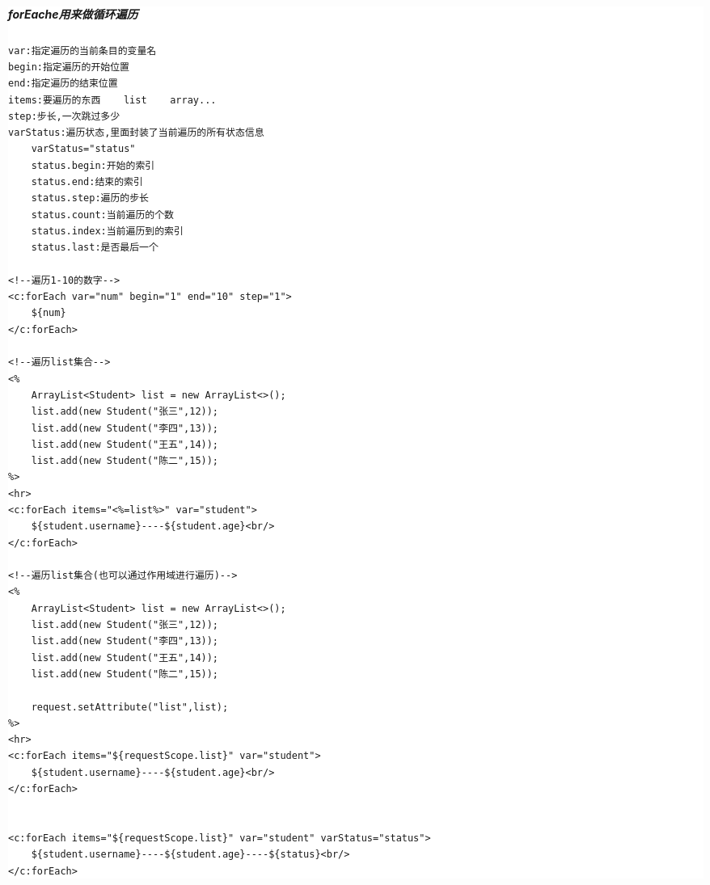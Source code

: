 
##### forEache用来做循环遍历 #####

	var:指定遍历的当前条目的变量名 
	begin:指定遍历的开始位置
	end:指定遍历的结束位置
	items:要遍历的东西	list	array...
	step:步长,一次跳过多少
	varStatus:遍历状态,里面封装了当前遍历的所有状态信息
		varStatus="status"
		status.begin:开始的索引
		status.end:结束的索引
		status.step:遍历的步长
		status.count:当前遍历的个数
		status.index:当前遍历到的索引
		status.last:是否最后一个

	<!--遍历1-10的数字-->
	<c:forEach var="num" begin="1" end="10" step="1">
	    ${num}
	</c:forEach>

	<!--遍历list集合-->
	<%
	    ArrayList<Student> list = new ArrayList<>();
	    list.add(new Student("张三",12));
	    list.add(new Student("李四",13));
	    list.add(new Student("王五",14));
	    list.add(new Student("陈二",15));
	%>
	<hr>
	<c:forEach items="<%=list%>" var="student">
	    ${student.username}----${student.age}<br/>
	</c:forEach>
		
	<!--遍历list集合(也可以通过作用域进行遍历)-->
	<%
	    ArrayList<Student> list = new ArrayList<>();
	    list.add(new Student("张三",12));
	    list.add(new Student("李四",13));
	    list.add(new Student("王五",14));
	    list.add(new Student("陈二",15));
	
	    request.setAttribute("list",list);
	%>
	<hr>
	<c:forEach items="${requestScope.list}" var="student">
	    ${student.username}----${student.age}<br/>
	</c:forEach>


	<c:forEach items="${requestScope.list}" var="student" varStatus="status">
	    ${student.username}----${student.age}----${status}<br/>
	</c:forEach>
